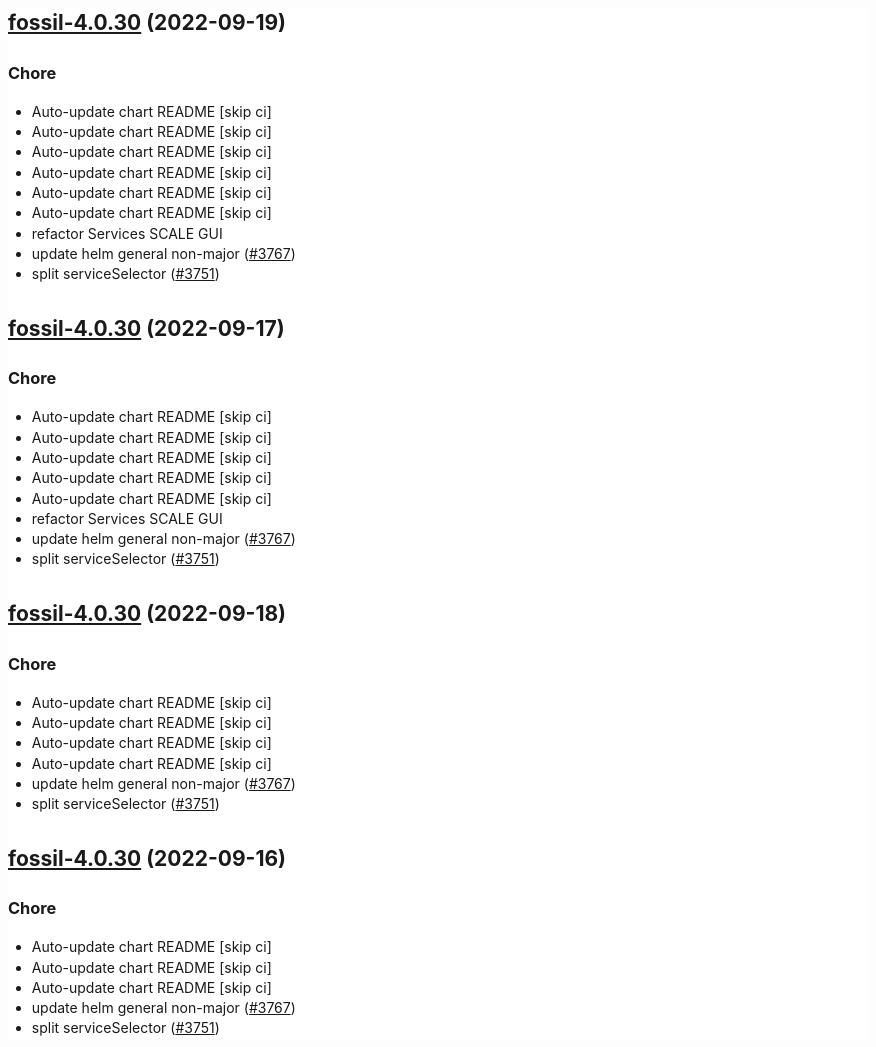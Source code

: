 ## [fossil-4.0.30](https://github.com/truecharts/charts/compare/fossil-4.0.29...fossil-4.0.30) (2022-09-19)

### Chore

- Auto-update chart README [skip ci]
- Auto-update chart README [skip ci]
- Auto-update chart README [skip ci]
- Auto-update chart README [skip ci]
- Auto-update chart README [skip ci]
- Auto-update chart README [skip ci]
- refactor Services SCALE GUI
- update helm general non-major ([#3767](https://github.com/truecharts/charts/issues/3767))
- split serviceSelector ([#3751](https://github.com/truecharts/charts/issues/3751))

## [fossil-4.0.30](https://github.com/truecharts/charts/compare/fossil-4.0.29...fossil-4.0.30) (2022-09-17)

### Chore

- Auto-update chart README [skip ci]
- Auto-update chart README [skip ci]
- Auto-update chart README [skip ci]
- Auto-update chart README [skip ci]
- Auto-update chart README [skip ci]
- refactor Services SCALE GUI
- update helm general non-major ([#3767](https://github.com/truecharts/charts/issues/3767))
- split serviceSelector ([#3751](https://github.com/truecharts/charts/issues/3751))

## [fossil-4.0.30](https://github.com/truecharts/charts/compare/fossil-4.0.29...fossil-4.0.30) (2022-09-18)

### Chore

- Auto-update chart README [skip ci]
- Auto-update chart README [skip ci]
- Auto-update chart README [skip ci]
- Auto-update chart README [skip ci]
- update helm general non-major ([#3767](https://github.com/truecharts/charts/issues/3767))
- split serviceSelector ([#3751](https://github.com/truecharts/charts/issues/3751))

## [fossil-4.0.30](https://github.com/truecharts/charts/compare/fossil-4.0.29...fossil-4.0.30) (2022-09-16)

### Chore

- Auto-update chart README [skip ci]
- Auto-update chart README [skip ci]
- Auto-update chart README [skip ci]
- update helm general non-major ([#3767](https://github.com/truecharts/charts/issues/3767))
- split serviceSelector ([#3751](https://github.com/truecharts/charts/issues/3751))

